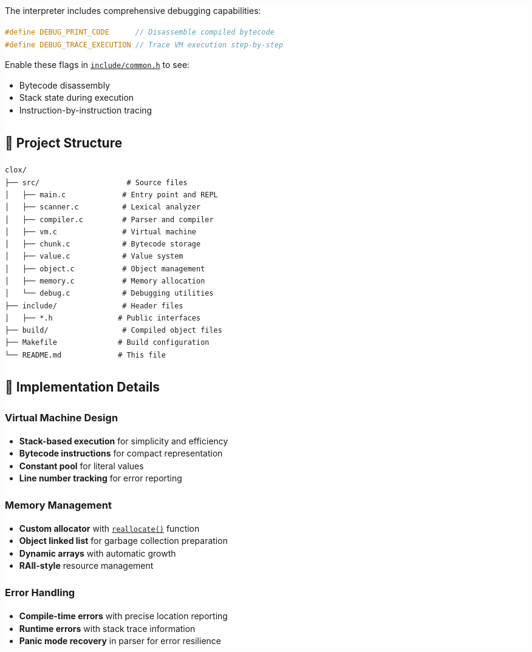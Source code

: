 The interpreter includes comprehensive debugging capabilities:

```c
#define DEBUG_PRINT_CODE      // Disassemble compiled bytecode
#define DEBUG_TRACE_EXECUTION // Trace VM execution step-by-step
```

Enable these flags in [`include/common.h`](include/common.h) to see:
- Bytecode disassembly
- Stack state during execution
- Instruction-by-instruction tracing

## 📁 Project Structure

```
clox/
├── src/                    # Source files
│   ├── main.c             # Entry point and REPL
│   ├── scanner.c          # Lexical analyzer
│   ├── compiler.c         # Parser and compiler
│   ├── vm.c               # Virtual machine
│   ├── chunk.c            # Bytecode storage
│   ├── value.c            # Value system
│   ├── object.c           # Object management
│   ├── memory.c           # Memory allocation
│   └── debug.c            # Debugging utilities
├── include/               # Header files
│   ├── *.h               # Public interfaces
├── build/                 # Compiled object files
├── Makefile              # Build configuration
└── README.md             # This file
```

## 🔧 Implementation Details

### Virtual Machine Design
- **Stack-based execution** for simplicity and efficiency
- **Bytecode instructions** for compact representation
- **Constant pool** for literal values
- **Line number tracking** for error reporting

### Memory Management
- **Custom allocator** with [`reallocate()`](src/memory.c) function
- **Object linked list** for garbage collection preparation
- **Dynamic arrays** with automatic growth
- **RAII-style** resource management

### Error Handling
- **Compile-time errors** with precise location reporting
- **Runtime errors** with stack trace information
- **Panic mode recovery** in parser for error resilience
